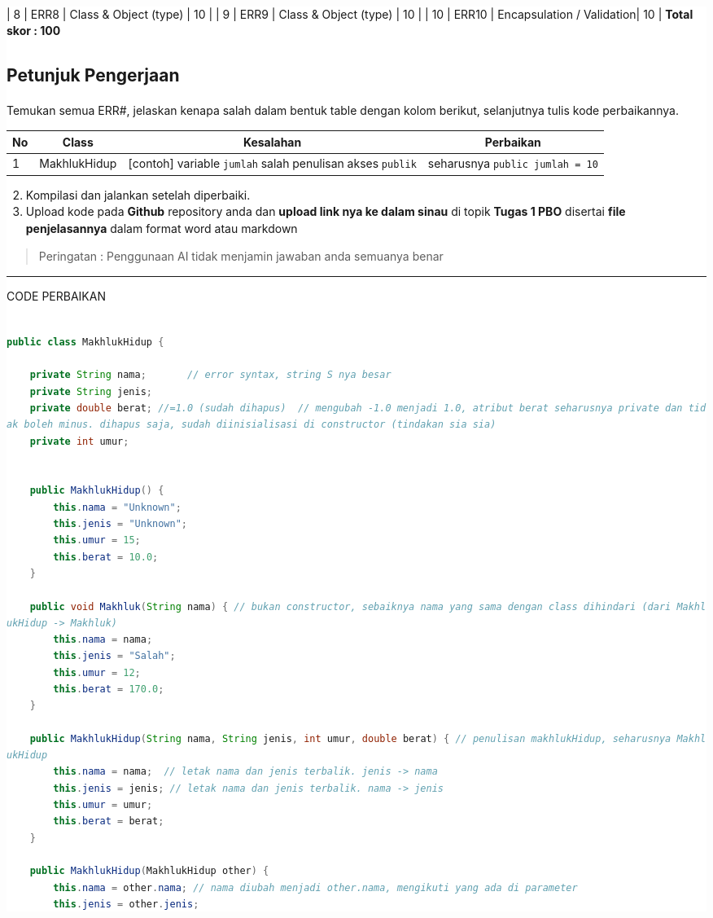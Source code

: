 | 8  | ERR8  | Class & Object (type)     | 10   |
| 9  | ERR9  | Class & Object (type)     | 10   |
| 10 | ERR10 | Encapsulation / Validation| 10   |
**Total skor : 100**

## Petunjuk Pengerjaan

Temukan semua ERR#, jelaskan kenapa salah dalam bentuk table dengan kolom berikut, selanjutnya tulis kode perbaikannya.

| No | Class        | Kesalahan | Perbaikan |
|----|--------------|-----------|-----------|
| 1 | MakhlukHidup | [contoh] variable `jumlah` salah penulisan akses `publik` | seharusnya `public jumlah = 10`|

2. Kompilasi dan jalankan setelah diperbaiki.
3. Upload kode pada **Github** repository anda dan **upload link nya ke dalam sinau** di topik **Tugas 1 PBO** disertai **file penjelasannya** dalam format word atau markdown

> Peringatan : Penggunaan AI tidak menjamin jawaban anda semuanya benar

---

CODE PERBAIKAN

```java

public class MakhlukHidup {

    private String nama;       // error syntax, string S nya besar
    private String jenis;
    private double berat; //=1.0 (sudah dihapus)  // mengubah -1.0 menjadi 1.0, atribut berat seharusnya private dan tidak boleh minus. dihapus saja, sudah diinisialisasi di constructor (tindakan sia sia)
    private int umur;


    public MakhlukHidup() {
        this.nama = "Unknown";
        this.jenis = "Unknown";
        this.umur = 15;
        this.berat = 10.0;
    }

    public void Makhluk(String nama) { // bukan constructor, sebaiknya nama yang sama dengan class dihindari (dari MakhlukHidup -> Makhluk)
        this.nama = nama;
        this.jenis = "Salah";
        this.umur = 12;
        this.berat = 170.0;
    }

    public MakhlukHidup(String nama, String jenis, int umur, double berat) { // penulisan makhlukHidup, seharusnya MakhlukHidup
        this.nama = nama;  // letak nama dan jenis terbalik. jenis -> nama
        this.jenis = jenis; // letak nama dan jenis terbalik. nama -> jenis
        this.umur = umur;
        this.berat = berat;
    }

    public MakhlukHidup(MakhlukHidup other) {
        this.nama = other.nama; // nama diubah menjadi other.nama, mengikuti yang ada di parameter 
        this.jenis = other.jenis; 
```